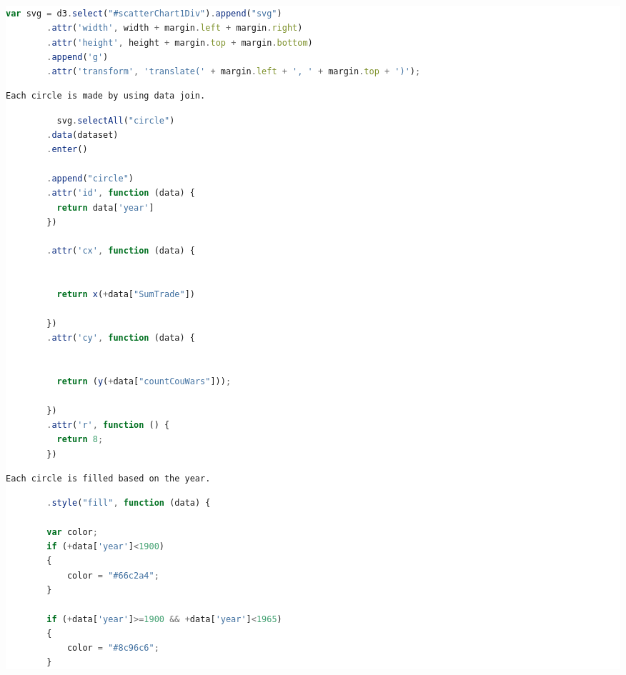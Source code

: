 

```javascript
var svg = d3.select("#scatterChart1Div").append("svg")
        .attr('width', width + margin.left + margin.right)
        .attr('height', height + margin.top + margin.bottom)
        .append('g')
        .attr('transform', 'translate(' + margin.left + ', ' + margin.top + ')');
```
    

    Each circle is made by using data join.

```javascript
          svg.selectAll("circle")
        .data(dataset)
        .enter()

        .append("circle")
        .attr('id', function (data) {
          return data['year']
        })

        .attr('cx', function (data) {


          return x(+data["SumTrade"])
          
        })
        .attr('cy', function (data) {


          return (y(+data["countCouWars"]));

        })
        .attr('r', function () {
          return 8;
        })
```

    Each circle is filled based on the year. 
```javascript
        .style("fill", function (data) {

        var color;
        if (+data['year']<1900)
        {
            color = "#66c2a4";
        }

        if (+data['year']>=1900 && +data['year']<1965)
        {
            color = "#8c96c6";
        }
```

